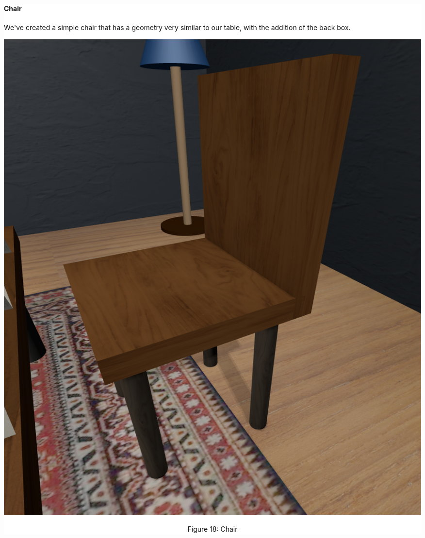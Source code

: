 #### Chair

We've created a simple chair that has a geometry very similar to our table, with the addition of the back box.

<p align="center">
    <img src="screenshots/chair.png">
    <p align="center">Figure 18: Chair</p>
</p>
